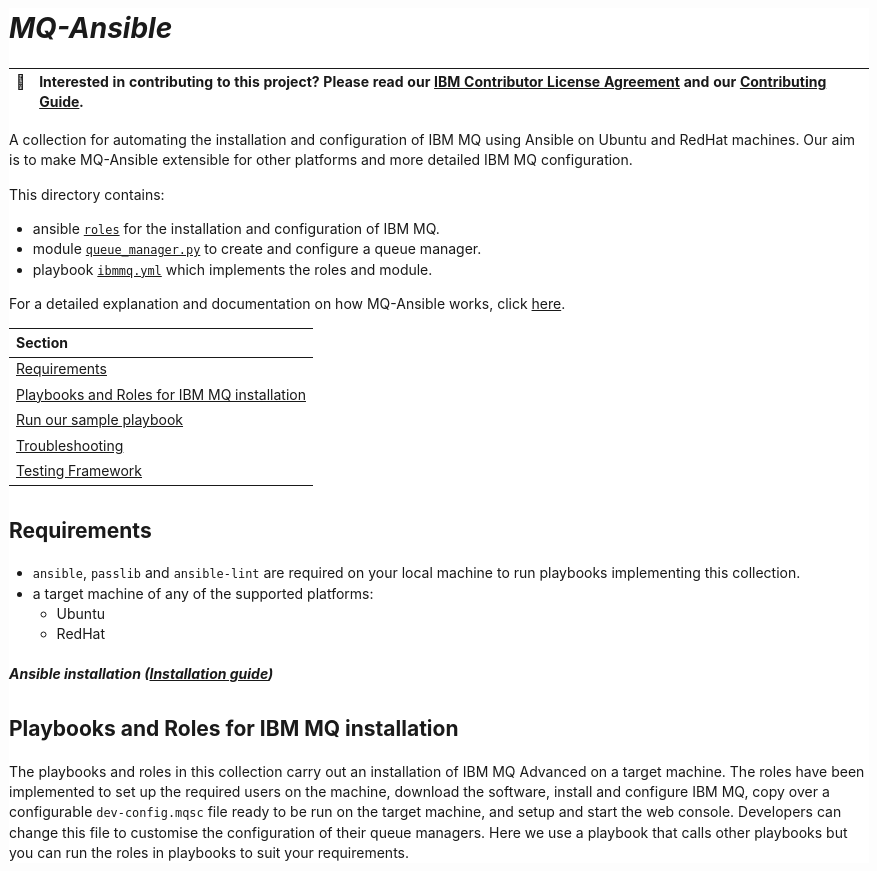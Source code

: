 # *MQ-Ansible*

| :memo:        | Interested in contributing to this project? Please read our [IBM Contributor License Agreement](CLA.md) and our [Contributing Guide](CONTRIBUTING.md).       |
|---------------|:------------------------|

A collection for automating the installation and configuration of IBM MQ using Ansible on Ubuntu and RedHat machines. Our aim is to make MQ-Ansible extensible for other platforms and more detailed IBM MQ configuration.

This directory contains:
- ansible [`roles`](https://github.com/ibm-messaging/mq-ansible/tree/main/ansible_collections/ibm/ibmmq/roles) for the installation and configuration of IBM MQ.
- module [`queue_manager.py`](ansible_collections/ibm/ibmmq/library/queue_manager.py) to create and configure a queue manager.
- playbook [`ibmmq.yml`](ansible_collections/ibm/ibmmq/ibmmq.yml) which implements the roles and module.

For a detailed explanation and documentation on how MQ-Ansible works, click [here](https://github.com/ibm-messaging/mq-ansible/wiki).

| Section |
| :------ |
| [Requirements](https://github.com/ibm-messaging/mq-ansible/tree/aix-support#requirements) |
| [Playbooks and Roles for IBM MQ installation](https://github.com/ibm-messaging/mq-ansible/tree/aix-support#requirements) |
| [Run our sample playbook](https://github.com/ibm-messaging/mq-ansible/tree/aix-support#run-our-sample-playbook) |
| [Troubleshooting](https://github.com/ibm-messaging/mq-ansible/tree/aix-support#troubleshooting) |
| [Testing Framework](https://github.com/ibm-messaging/mq-ansible/tree/aix-support#testing-framework) |

## Requirements

- `ansible`, `passlib` and `ansible-lint` are required on your local machine to run playbooks implementing this collection.
- a target machine of any of the supported platforms:
  - Ubuntu
  - RedHat

 ##### *Ansible* installation ([Installation guide](https://docs.ansible.com/ansible/latest/installation_guide/intro_installation.html))

## Playbooks and Roles for IBM MQ installation

The playbooks and roles in this collection carry out an installation of IBM MQ Advanced on a target machine. The roles have been implemented to set up the required users on the machine, download the software, install and configure IBM MQ, copy over a configurable `dev-config.mqsc` file ready to be run on the target machine, and setup and start the web console. Developers can change this file to customise the configuration of their queue managers. Here we use a playbook that calls other playbooks but you can run the roles in playbooks to suit your requirements.

